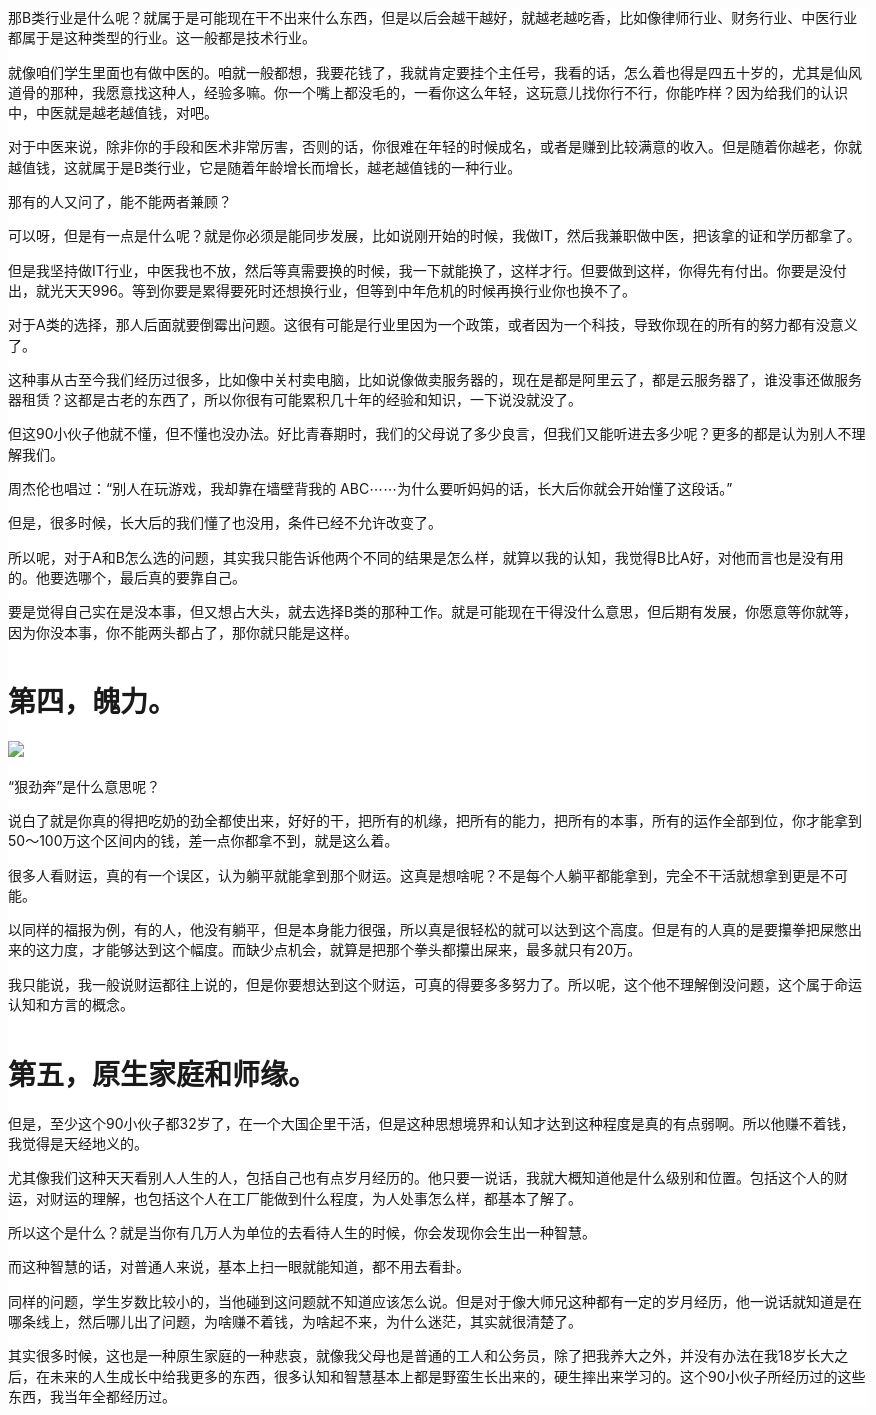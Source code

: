 那B类行业是什么呢？就属于是可能现在干不出来什么东西，但是以后会越干越好，就越老越吃香，比如像律师行业、财务行业、中医行业都属于是这种类型的行业。这一般都是技术行业。

就像咱们学生里面也有做中医的。咱就一般都想，我要花钱了，我就肯定要挂个主任号，我看的话，怎么着也得是四五十岁的，尤其是仙风道骨的那种，我愿意找这种人，经验多嘛。你一个嘴上都没毛的，一看你这么年轻，这玩意儿找你行不行，你能咋样？因为给我们的认识中，中医就是越老越值钱，对吧。

对于中医来说，除非你的手段和医术非常厉害，否则的话，你很难在年轻的时候成名，或者是赚到比较满意的收入。但是随着你越老，你就越值钱，这就属于是B类行业，它是随着年龄增长而增长，越老越值钱的一种行业。

那有的人又问了，能不能两者兼顾？

可以呀，但是有一点是什么呢？就是你必须是能同步发展，比如说刚开始的时候，我做IT，然后我兼职做中医，把该拿的证和学历都拿了。

但是我坚持做IT行业，中医我也不放，然后等真需要换的时候，我一下就能换了，这样才行。但要做到这样，你得先有付出。你要是没付出，就光天天996。等到你要是累得要死时还想换行业，但等到中年危机的时候再换行业你也换不了。

对于A类的选择，那人后面就要倒霉出问题。这很有可能是行业里因为一个政策，或者因为一个科技，导致你现在的所有的努力都有没意义了。

这种事从古至今我们经历过很多，比如像中关村卖电脑，比如说像做卖服务器的，现在是都是阿里云了，都是云服务器了，谁没事还做服务器租赁？这都是古老的东西了，所以你很有可能累积几十年的经验和知识，一下说没就没了。

但这90小伙子他就不懂，但不懂也没办法。好比青春期时，我们的父母说了多少良言，但我们又能听进去多少呢？更多的都是认为别人不理解我们。

周杰伦也唱过：“别人在玩游戏，我却靠在墙壁背我的 ABC⋯⋯为什么要听妈妈的话，长大后你就会开始懂了这段话。”

但是，很多时候，长大后的我们懂了也没用，条件已经不允许改变了。

所以呢，对于A和B怎么选的问题，其实我只能告诉他两个不同的结果是怎么样，就算以我的认知，我觉得B比A好，对他而言也是没有用的。他要选哪个，最后真的要靠自己。

要是觉得自己实在是没本事，但又想占大头，就去选择B类的那种工作。就是可能现在干得没什么意思，但后期有发展，你愿意等你就等，因为你没本事，你不能两头都占了，那你就只能是这样。

# 第四，魄力。

![](https://raw.githubusercontent.com/SamHawthorne/pic/master/notionimg/66/81/66819c98af845b61c83800f76ce4f1b8.png)

“狠劲奔”是什么意思呢？

说白了就是你真的得把吃奶的劲全都使出来，好好的干，把所有的机缘，把所有的能力，把所有的本事，所有的运作全部到位，你才能拿到50～100万这个区间内的钱，差一点你都拿不到，就是这么着。

很多人看财运，真的有一个误区，认为躺平就能拿到那个财运。这真是想啥呢？不是每个人躺平都能拿到，完全不干活就想拿到更是不可能。

以同样的福报为例，有的人，他没有躺平，但是本身能力很强，所以真是很轻松的就可以达到这个高度。但是有的人真的是要攥拳把屎憋出来的这力度，才能够达到这个幅度。而缺少点机会，就算是把那个拳头都攥出屎来，最多就只有20万。

我只能说，我一般说财运都往上说的，但是你要想达到这个财运，可真的得要多多努力了。所以呢，这个他不理解倒没问题，这个属于命运认知和方言的概念。

# 第五，原生家庭和师缘。

但是，至少这个90小伙子都32岁了，在一个大国企里干活，但是这种思想境界和认知才达到这种程度是真的有点弱啊。所以他赚不着钱，我觉得是天经地义的。

尤其像我们这种天天看别人人生的人，包括自己也有点岁月经历的。他只要一说话，我就大概知道他是什么级别和位置。包括这个人的财运，对财运的理解，也包括这个人在工厂能做到什么程度，为人处事怎么样，都基本了解了。

所以这个是什么？就是当你有几万人为单位的去看待人生的时候，你会发现你会生出一种智慧。

而这种智慧的话，对普通人来说，基本上扫一眼就能知道，都不用去看卦。

同样的问题，学生岁数比较小的，当他碰到这问题就不知道应该怎么说。但是对于像大师兄这种都有一定的岁月经历，他一说话就知道是在哪条线上，然后哪儿出了问题，为啥赚不着钱，为啥起不来，为什么迷茫，其实就很清楚了。

其实很多时候，这也是一种原生家庭的一种悲哀，就像我父母也是普通的工人和公务员，除了把我养大之外，并没有办法在我18岁长大之后，在未来的人生成长中给我更多的东西，很多认知和智慧基本上都是野蛮生长出来的，硬生摔出来学习的。这个90小伙子所经历过的这些东西，我当年全都经历过。

